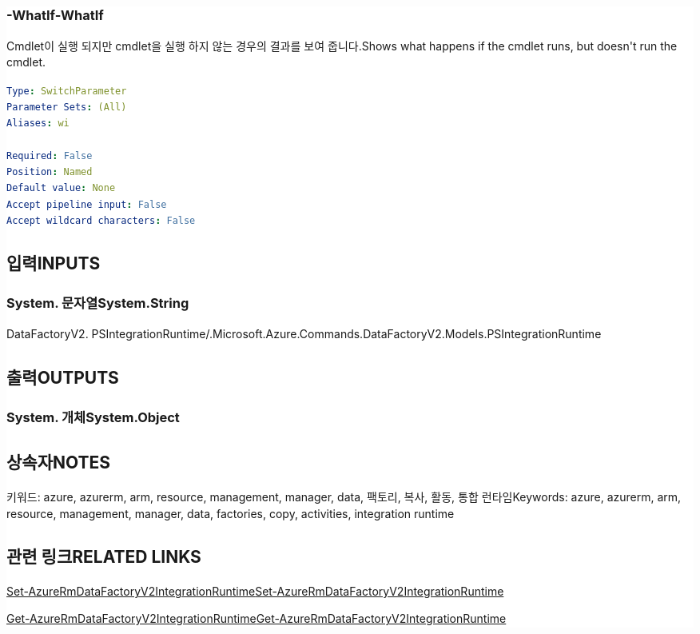 ### <span data-ttu-id="abb57-129">-WhatIf</span><span class="sxs-lookup"><span data-stu-id="abb57-129">-WhatIf</span></span>
<span data-ttu-id="abb57-130">Cmdlet이 실행 되지만 cmdlet을 실행 하지 않는 경우의 결과를 보여 줍니다.</span><span class="sxs-lookup"><span data-stu-id="abb57-130">Shows what happens if the cmdlet runs, but doesn't run the cmdlet.</span></span>

```yaml
Type: SwitchParameter
Parameter Sets: (All)
Aliases: wi

Required: False
Position: Named
Default value: None
Accept pipeline input: False
Accept wildcard characters: False
```

## <span data-ttu-id="abb57-131">입력</span><span class="sxs-lookup"><span data-stu-id="abb57-131">INPUTS</span></span>

### <span data-ttu-id="abb57-132">System. 문자열</span><span class="sxs-lookup"><span data-stu-id="abb57-132">System.String</span></span>
<span data-ttu-id="abb57-133">DataFactoryV2. PSIntegrationRuntime/.</span><span class="sxs-lookup"><span data-stu-id="abb57-133">Microsoft.Azure.Commands.DataFactoryV2.Models.PSIntegrationRuntime</span></span>

## <span data-ttu-id="abb57-134">출력</span><span class="sxs-lookup"><span data-stu-id="abb57-134">OUTPUTS</span></span>

### <span data-ttu-id="abb57-135">System. 개체</span><span class="sxs-lookup"><span data-stu-id="abb57-135">System.Object</span></span>

## <span data-ttu-id="abb57-136">상속자</span><span class="sxs-lookup"><span data-stu-id="abb57-136">NOTES</span></span>
<span data-ttu-id="abb57-137">키워드: azure, azurerm, arm, resource, management, manager, data, 팩토리, 복사, 활동, 통합 런타임</span><span class="sxs-lookup"><span data-stu-id="abb57-137">Keywords: azure, azurerm, arm, resource, management, manager, data, factories, copy, activities, integration runtime</span></span>

## <span data-ttu-id="abb57-138">관련 링크</span><span class="sxs-lookup"><span data-stu-id="abb57-138">RELATED LINKS</span></span>
[<span data-ttu-id="abb57-139">Set-AzureRmDataFactoryV2IntegrationRuntime</span><span class="sxs-lookup"><span data-stu-id="abb57-139">Set-AzureRmDataFactoryV2IntegrationRuntime</span></span>]()

[<span data-ttu-id="abb57-140">Get-AzureRmDataFactoryV2IntegrationRuntime</span><span class="sxs-lookup"><span data-stu-id="abb57-140">Get-AzureRmDataFactoryV2IntegrationRuntime</span></span>]()

